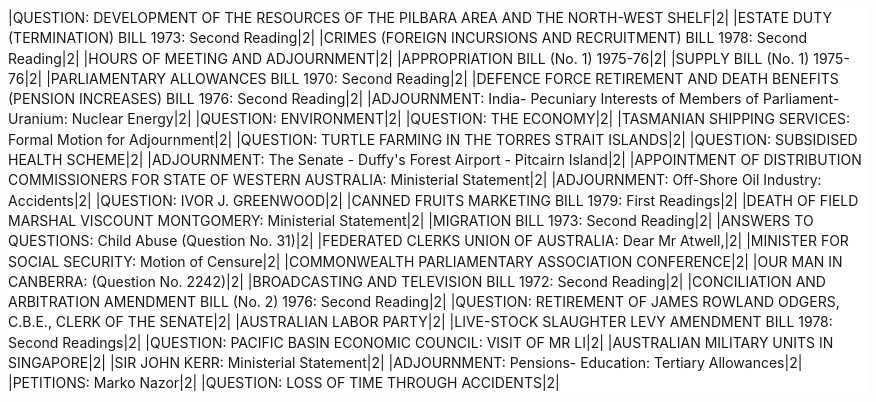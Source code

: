 |QUESTION: DEVELOPMENT OF THE RESOURCES OF THE PILBARA AREA AND THE NORTH-WEST SHELF|2|
|ESTATE DUTY (TERMINATION) BILL 1973: Second Reading|2|
|CRIMES (FOREIGN INCURSIONS AND RECRUITMENT) BILL 1978: Second Reading|2|
|HOURS OF MEETING AND ADJOURNMENT|2|
|APPROPRIATION BILL (No. 1) 1975-76|2|
|SUPPLY BILL (No. 1) 1975-76|2|
|PARLIAMENTARY ALLOWANCES BILL 1970: Second Reading|2|
|DEFENCE FORCE RETIREMENT AND DEATH BENEFITS (PENSION INCREASES) BILL 1976: Second Reading|2|
|ADJOURNMENT: India- Pecuniary Interests of Members of Parliament- Uranium: Nuclear Energy|2|
|QUESTION: ENVIRONMENT|2|
|QUESTION: THE ECONOMY|2|
|TASMANIAN SHIPPING SERVICES: Formal Motion for Adjournment|2|
|QUESTION: TURTLE FARMING IN THE TORRES STRAIT ISLANDS|2|
|QUESTION: SUBSIDISED HEALTH SCHEME|2|
|ADJOURNMENT: The Senate - Duffy's Forest Airport - Pitcairn Island|2|
|APPOINTMENT OF DISTRIBUTION COMMISSIONERS FOR STATE OF WESTERN AUSTRALIA: Ministerial Statement|2|
|ADJOURNMENT: Off-Shore Oil Industry: Accidents|2|
|QUESTION: IVOR J. GREENWOOD|2|
|CANNED FRUITS MARKETING BILL 1979: First Readings|2|
|DEATH OF FIELD MARSHAL VISCOUNT MONTGOMERY: Ministerial Statement|2|
|MIGRATION BILL 1973: Second Reading|2|
|ANSWERS TO QUESTIONS: Child Abuse (Question No. 31)|2|
|FEDERATED CLERKS UNION OF AUSTRALIA: Dear Mr Atwell,|2|
|MINISTER FOR SOCIAL SECURITY: Motion of Censure|2|
|COMMONWEALTH PARLIAMENTARY ASSOCIATION CONFERENCE|2|
|OUR MAN IN CANBERRA: (Question No. 2242)|2|
|BROADCASTING AND TELEVISION BILL 1972: Second Reading|2|
|CONCILIATION AND ARBITRATION AMENDMENT BILL (No. 2) 1976: Second Reading|2|
|QUESTION: RETIREMENT OF JAMES ROWLAND ODGERS, C.B.E., CLERK OF THE SENATE|2|
|AUSTRALIAN LABOR PARTY|2|
|LIVE-STOCK SLAUGHTER LEVY AMENDMENT BILL 1978: Second Readings|2|
|QUESTION: PACIFIC BASIN ECONOMIC COUNCIL: VISIT OF MR LI|2|
|AUSTRALIAN MILITARY UNITS IN SINGAPORE|2|
|SIR JOHN KERR: Ministerial Statement|2|
|ADJOURNMENT: Pensions- Education: Tertiary Allowances|2|
|PETITIONS: Marko Nazor|2|
|QUESTION: LOSS OF TIME THROUGH ACCIDENTS|2|